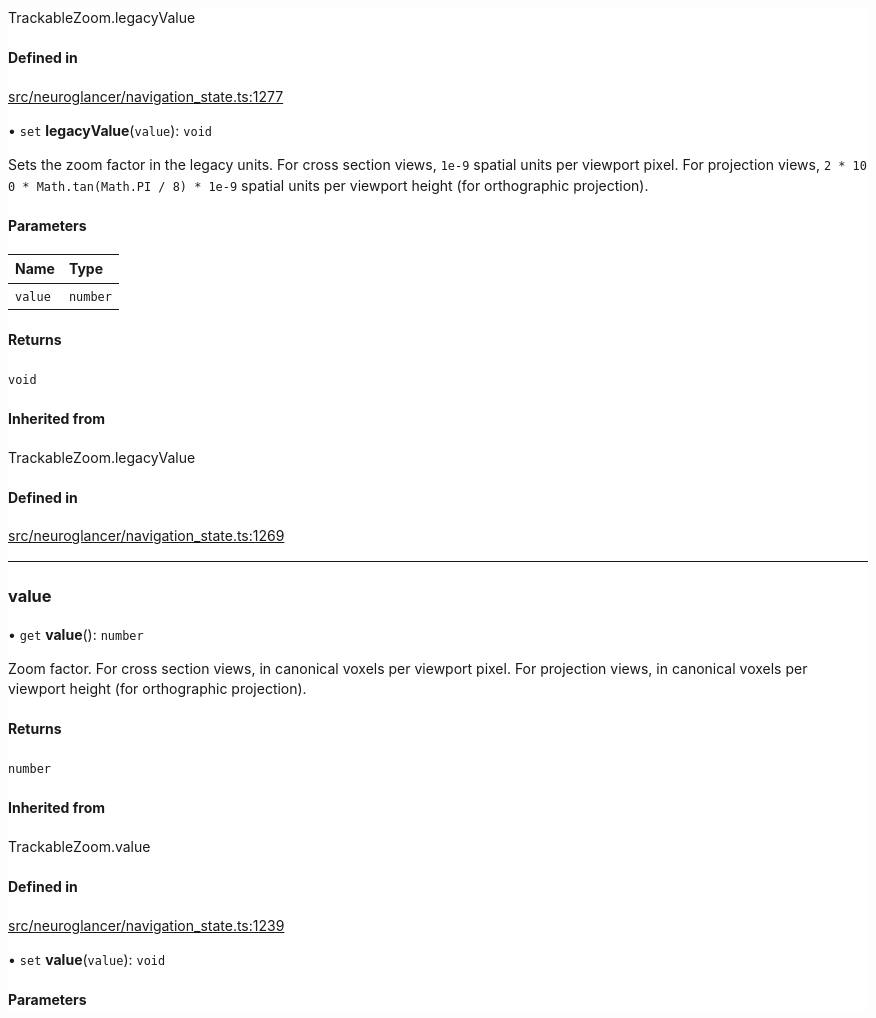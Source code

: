 TrackableZoom.legacyValue

#### Defined in

[src/neuroglancer/navigation_state.ts:1277](https://github.com/ActiveBrainAtlas2/neuroglancer/blob/91617476/src/neuroglancer/navigation_state.ts#L1277)

• `set` **legacyValue**(`value`): `void`

Sets the zoom factor in the legacy units.  For cross section views, `1e-9` spatial units per
viewport pixel.  For projection views, `2 * 100 * Math.tan(Math.PI / 8) * 1e-9` spatial units
per viewport height (for orthographic projection).

#### Parameters

| Name | Type |
| :------ | :------ |
| `value` | `number` |

#### Returns

`void`

#### Inherited from

TrackableZoom.legacyValue

#### Defined in

[src/neuroglancer/navigation_state.ts:1269](https://github.com/ActiveBrainAtlas2/neuroglancer/blob/91617476/src/neuroglancer/navigation_state.ts#L1269)

___

### value

• `get` **value**(): `number`

Zoom factor.  For cross section views, in canonical voxels per viewport pixel.  For projection
views, in canonical voxels per viewport height (for orthographic projection).

#### Returns

`number`

#### Inherited from

TrackableZoom.value

#### Defined in

[src/neuroglancer/navigation_state.ts:1239](https://github.com/ActiveBrainAtlas2/neuroglancer/blob/91617476/src/neuroglancer/navigation_state.ts#L1239)

• `set` **value**(`value`): `void`

#### Parameters
